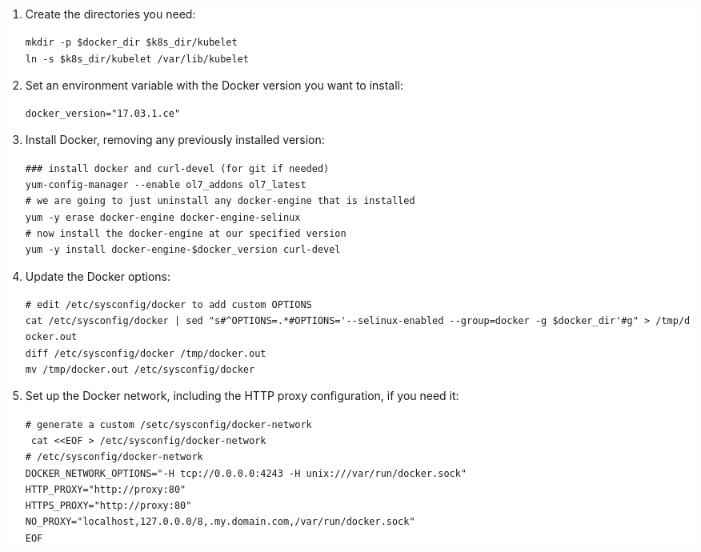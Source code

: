 1. Create the directories you need:

    ```
    mkdir -p $docker_dir $k8s_dir/kubelet
    ln -s $k8s_dir/kubelet /var/lib/kubelet
    ```

1. Set an environment variable with the Docker version you want to install:

    ```
    docker_version="17.03.1.ce"
    ```

1. Install Docker, removing any previously installed version:

    ```
    ### install docker and curl-devel (for git if needed)
    yum-config-manager --enable ol7_addons ol7_latest
    # we are going to just uninstall any docker-engine that is installed
    yum -y erase docker-engine docker-engine-selinux
    # now install the docker-engine at our specified version
    yum -y install docker-engine-$docker_version curl-devel
    ```

1. Update the Docker options:

    ```
    # edit /etc/sysconfig/docker to add custom OPTIONS
    cat /etc/sysconfig/docker | sed "s#^OPTIONS=.*#OPTIONS='--selinux-enabled --group=docker -g $docker_dir'#g" > /tmp/docker.out
    diff /etc/sysconfig/docker /tmp/docker.out
    mv /tmp/docker.out /etc/sysconfig/docker
    ```

1. Set up the Docker network, including the HTTP proxy configuration, if you need it:

    ```
    # generate a custom /setc/sysconfig/docker-network
     cat <<EOF > /etc/sysconfig/docker-network
    # /etc/sysconfig/docker-network
    DOCKER_NETWORK_OPTIONS="-H tcp://0.0.0.0:4243 -H unix:///var/run/docker.sock"
    HTTP_PROXY="http://proxy:80"
    HTTPS_PROXY="http://proxy:80"
    NO_PROXY="localhost,127.0.0.0/8,.my.domain.com,/var/run/docker.sock"
    EOF
    ```
